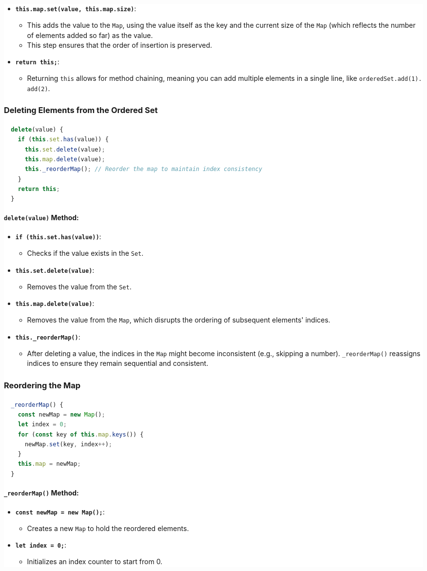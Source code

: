 - **`this.map.set(value, this.map.size)`**:
  - This adds the value to the `Map`, using the value itself as the key and the current size of the `Map` (which reflects the number of elements added so far) as the value.
  - This step ensures that the order of insertion is preserved.

- **`return this;`**:
  - Returning `this` allows for method chaining, meaning you can add multiple elements in a single line, like `orderedSet.add(1).add(2)`.

### Deleting Elements from the Ordered Set

```javascript
  delete(value) {
    if (this.set.has(value)) {
      this.set.delete(value);
      this.map.delete(value);
      this._reorderMap(); // Reorder the map to maintain index consistency
    }
    return this;
  }
```

#### `delete(value)` Method:
- **`if (this.set.has(value))`**:
  - Checks if the value exists in the `Set`.

- **`this.set.delete(value)`**:
  - Removes the value from the `Set`.

- **`this.map.delete(value)`**:
  - Removes the value from the `Map`, which disrupts the ordering of subsequent elements' indices.

- **`this._reorderMap()`**:
  - After deleting a value, the indices in the `Map` might become inconsistent (e.g., skipping a number). `_reorderMap()` reassigns indices to ensure they remain sequential and consistent.

### Reordering the Map

```javascript
  _reorderMap() {
    const newMap = new Map();
    let index = 0;
    for (const key of this.map.keys()) {
      newMap.set(key, index++);
    }
    this.map = newMap;
  }
```

#### `_reorderMap()` Method:
- **`const newMap = new Map();`**:
  - Creates a new `Map` to hold the reordered elements.

- **`let index = 0;`**:
  - Initializes an index counter to start from 0.
